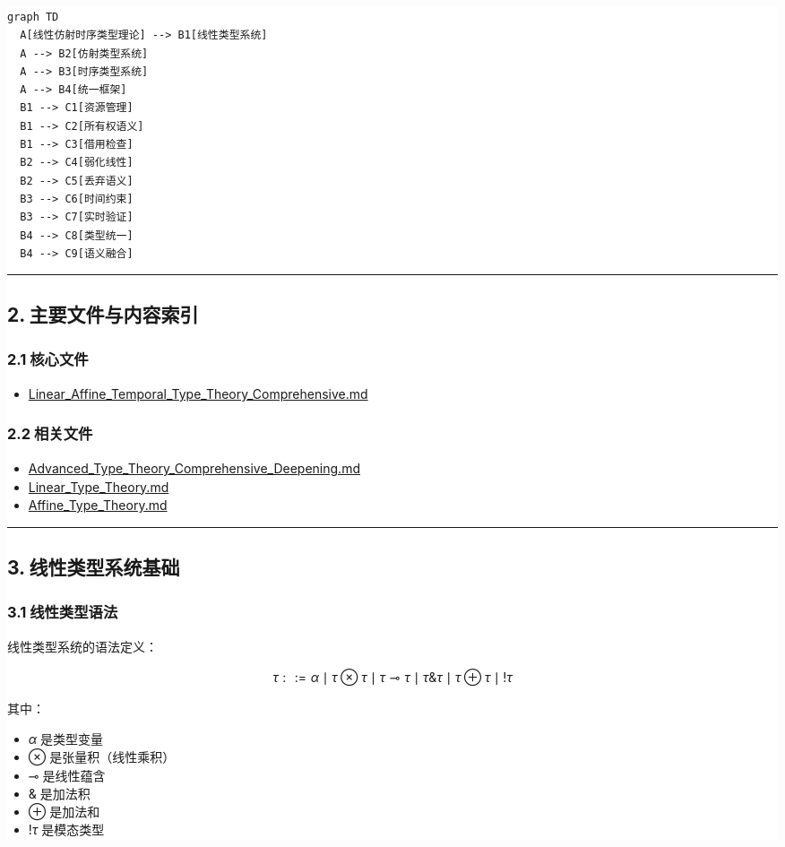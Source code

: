 ```mermaid
graph TD
  A[线性仿射时序类型理论] --> B1[线性类型系统]
  A --> B2[仿射类型系统]
  A --> B3[时序类型系统]
  A --> B4[统一框架]
  B1 --> C1[资源管理]
  B1 --> C2[所有权语义]
  B1 --> C3[借用检查]
  B2 --> C4[弱化线性]
  B2 --> C5[丢弃语义]
  B3 --> C6[时间约束]
  B3 --> C7[实时验证]
  B4 --> C8[类型统一]
  B4 --> C9[语义融合]
```

---

## 2. 主要文件与内容索引

### 2.1 核心文件

- [Linear_Affine_Temporal_Type_Theory_Comprehensive.md](../Matter/Theory/Linear_Affine_Temporal_Type_Theory/Linear_Affine_Temporal_Type_Theory_Comprehensive.md)

### 2.2 相关文件

- [Advanced_Type_Theory_Comprehensive_Deepening.md](../Matter/Theory/Type_Theory_Deepening/Advanced_Type_Theory_Comprehensive_Deepening.md)
- [Linear_Type_Theory.md](../Matter/Theory/Linear_Type_Theory.md)
- [Affine_Type_Theory.md](../Matter/Theory/Affine_Type_Theory.md)

---

## 3. 线性类型系统基础

### 3.1 线性类型语法

线性类型系统的语法定义：

$$\tau ::= \alpha \mid \tau \otimes \tau \mid \tau \multimap \tau \mid \tau \& \tau \mid \tau \oplus \tau \mid !\tau$$

其中：

- $\alpha$ 是类型变量
- $\otimes$ 是张量积（线性乘积）
- $\multimap$ 是线性蕴含
- $\&$ 是加法积
- $\oplus$ 是加法和
- $!\tau$ 是模态类型
